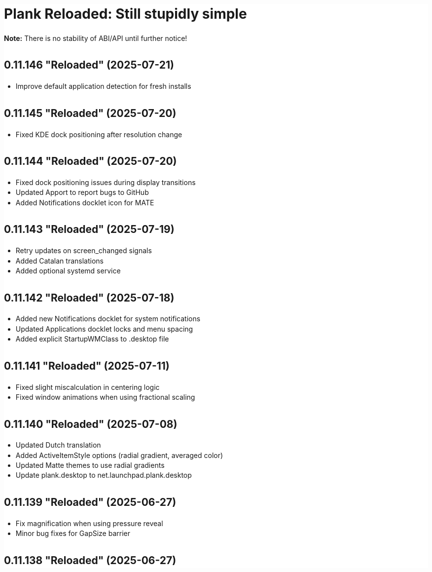 # Plank Reloaded: Still stupidly simple

**Note:** There is no stability of ABI/API until further notice!

## 0.11.146 "Reloaded" (2025-07-21)

- Improve default application detection for fresh installs

## 0.11.145 "Reloaded" (2025-07-20)

- Fixed KDE dock positioning after resolution change

## 0.11.144 "Reloaded" (2025-07-20)

- Fixed dock positioning issues during display transitions
- Updated Apport to report bugs to GitHub
- Added Notifications docklet icon for MATE

## 0.11.143 "Reloaded" (2025-07-19)

- Retry updates on screen_changed signals
- Added Catalan translations
- Added optional systemd service

## 0.11.142 "Reloaded" (2025-07-18)

- Added new Notifications docklet for system notifications
- Updated Applications docklet locks and menu spacing
- Added explicit StartupWMClass to .desktop file

## 0.11.141 "Reloaded" (2025-07-11)

- Fixed slight miscalculation in centering logic
- Fixed window animations when using fractional scaling

## 0.11.140 "Reloaded" (2025-07-08)

- Updated Dutch translation
- Added ActiveItemStyle options (radial gradient, averaged color)
- Updated Matte themes to use radial gradients
- Update plank.desktop to net.launchpad.plank.desktop

## 0.11.139 "Reloaded" (2025-06-27)

- Fix magnification when using pressure reveal
- Minor bug fixes for GapSize barrier

## 0.11.138 "Reloaded" (2025-06-27)
